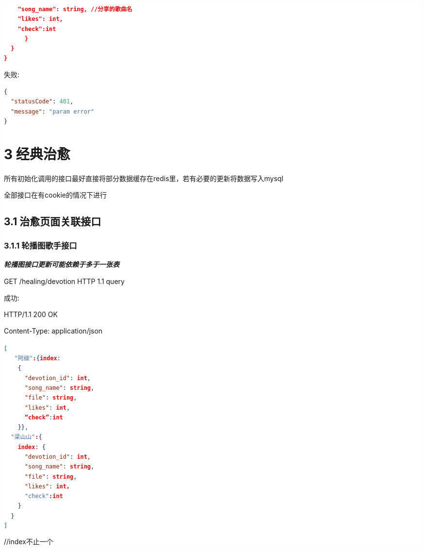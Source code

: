 ```json
    "song_name": string, //分享的歌曲名
    "likes": int,
    "check":int
      }
  }
}
```

失败:

```json
{
  "statusCode": 401,
  "message": "param error"
}
```

# 3 经典治愈

所有初始化调用的接口最好直接将部分数据缓存在redis里，若有必要的更新将数据写入mysql

全部接口在有cookie的情况下进行

## 3.1 治愈页面关联接口

### 3.1.1 轮播图歌手接口

***轮播图接口更新可能依赖于多于一张表***

GET /healing/devotion HTTP 1.1
query


成功:

HTTP/1.1 200 OK

Content-Type: application/json

```json
[
   "阿细":{index:
    {
      "devotion_id": int,
      "song_name": string,
      "file": string,
      "likes": int,
      “check”:int
    }},
  "梁山山":{
    index: {
      "devotion_id": int,
      "song_name": string,
      "file": string,
      "likes": int，
      "check":int
    }
  }
]
```
//index不止一个
